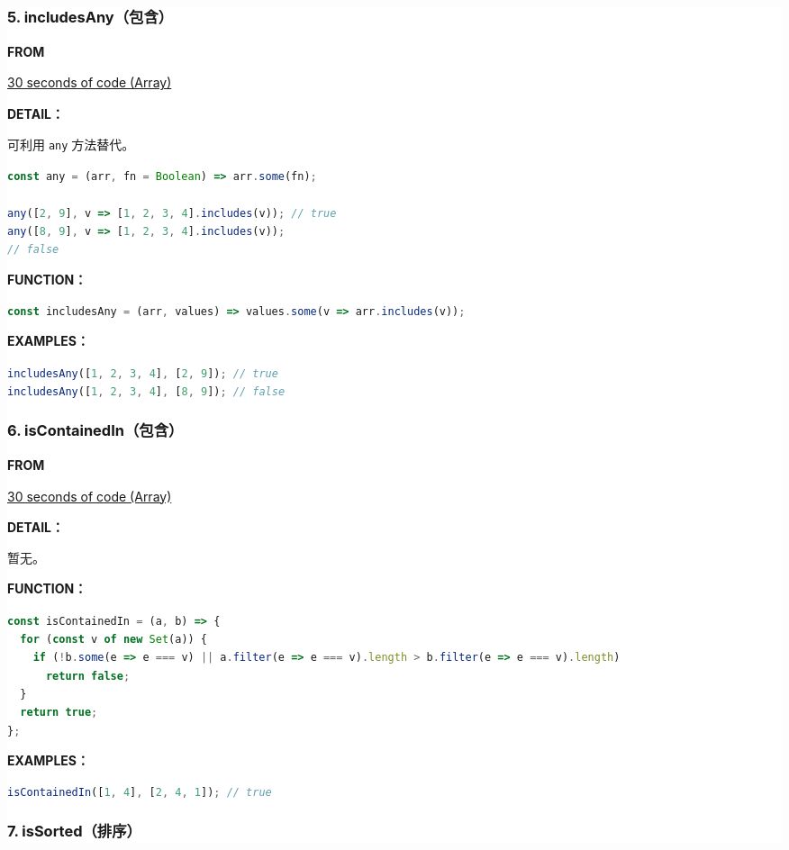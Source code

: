 ### 5. includesAny（包含）

**FROM**

[30 seconds of code (Array)](https://www.30secondsofcode.org/tag/array)

**DETAIL：**

可利用 `any` 方法替代。

```js
const any = (arr, fn = Boolean) => arr.some(fn);

any([2, 9], v => [1, 2, 3, 4].includes(v)); // true
any([8, 9], v => [1, 2, 3, 4].includes(v));
// false
```

**FUNCTION：**

```js
const includesAny = (arr, values) => values.some(v => arr.includes(v));
```

**EXAMPLES：**

```js
includesAny([1, 2, 3, 4], [2, 9]); // true
includesAny([1, 2, 3, 4], [8, 9]); // false
```

### 6. isContainedIn（包含）

**FROM**

[30 seconds of code (Array)](https://www.30secondsofcode.org/tag/array)

**DETAIL：**

暂无。

**FUNCTION：**

```js
const isContainedIn = (a, b) => {
  for (const v of new Set(a)) {
    if (!b.some(e => e === v) || a.filter(e => e === v).length > b.filter(e => e === v).length)
      return false;
  }
  return true;
};
```

**EXAMPLES：**

```js
isContainedIn([1, 4], [2, 4, 1]); // true
```

### 7. isSorted（排序）
